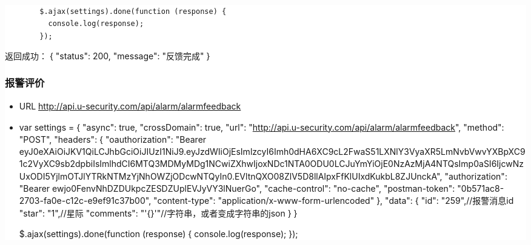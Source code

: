 			$.ajax(settings).done(function (response) {
			  console.log(response);
			});
			
返回成功：
			{
			  "status": 200,
			  "message": "反馈完成"
			}
### 报警评价
 - URL http://api.u-security.com/api/alarm/alarmfeedback
 - 
	var settings = {
	  "async": true,
	  "crossDomain": true,
	  "url": "http://api.u-security.com/api/alarm/alarmfeedback",
	  "method": "POST",
	  "headers": {
	    "oauthorization": "Bearer eyJ0eXAiOiJKV1QiLCJhbGciOiJIUzI1NiJ9.eyJzdWIiOjEsImlzcyI6Imh0dHA6XC9cL2FwaS51LXNlY3VyaXR5LmNvbVwvYXBpXC91c2VyXC9sb2dpbiIsImlhdCI6MTQ3MDMyMDg1NCwiZXhwIjoxNDc1NTA0ODU0LCJuYmYiOjE0NzAzMjA4NTQsImp0aSI6IjcwNzUxODI5YjlmOTJlYTRkNTMzYjNhOWZjODcwNTQyIn0.EVltnQXO08ZlV5D8llAIpxFfKlUIxdKukbL8ZJUnckA",
	    "authorization": "Bearer ewjo0FenvNhDZDUkpcZESDZUplEVJyVY3lNuerGo",
	    "cache-control": "no-cache",
	    "postman-token": "0b571ac8-2703-fa0e-c12c-e9ef91c37b00",
	    "content-type": "application/x-www-form-urlencoded"
	  },
	  "data": {
	    "id": "259",//报警消息id
	    "star": "1",//星际
	    "comments": "'{}'"//字符串，或者变成字符串的json
	  }
	}
	
	$.ajax(settings).done(function (response) {
	  console.log(response);
	});
